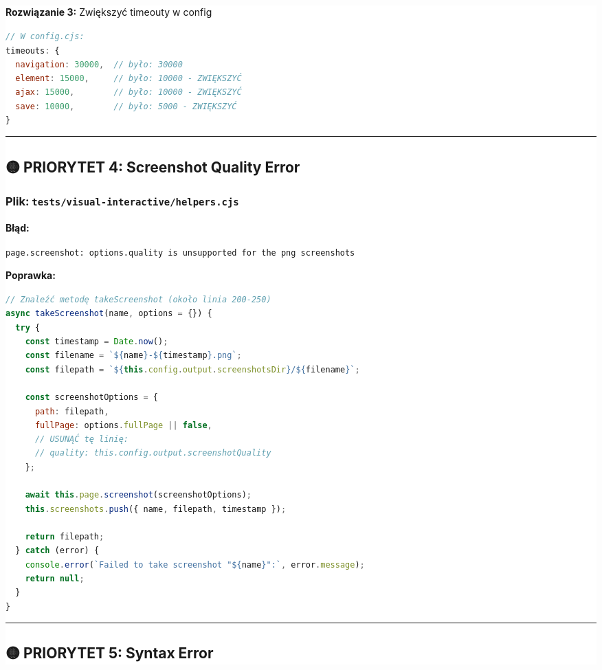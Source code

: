 **Rozwiązanie 3:** Zwiększyć timeouty w config

```javascript
// W config.cjs:
timeouts: {
  navigation: 30000,  // było: 30000
  element: 15000,     // było: 10000 - ZWIĘKSZYĆ
  ajax: 15000,        // było: 10000 - ZWIĘKSZYĆ
  save: 10000,        // było: 5000 - ZWIĘKSZYĆ
}
```

---

## 🟡 PRIORYTET 4: Screenshot Quality Error

### Plik: `tests/visual-interactive/helpers.cjs`

**Błąd:**
```
page.screenshot: options.quality is unsupported for the png screenshots
```

**Poprawka:**

```javascript
// Znaleźć metodę takeScreenshot (około linia 200-250)
async takeScreenshot(name, options = {}) {
  try {
    const timestamp = Date.now();
    const filename = `${name}-${timestamp}.png`;
    const filepath = `${this.config.output.screenshotsDir}/${filename}`;

    const screenshotOptions = {
      path: filepath,
      fullPage: options.fullPage || false,
      // USUNĄĆ tę linię:
      // quality: this.config.output.screenshotQuality
    };

    await this.page.screenshot(screenshotOptions);
    this.screenshots.push({ name, filepath, timestamp });
    
    return filepath;
  } catch (error) {
    console.error(`Failed to take screenshot "${name}":`, error.message);
    return null;
  }
}
```

---

## 🟡 PRIORYTET 5: Syntax Error
